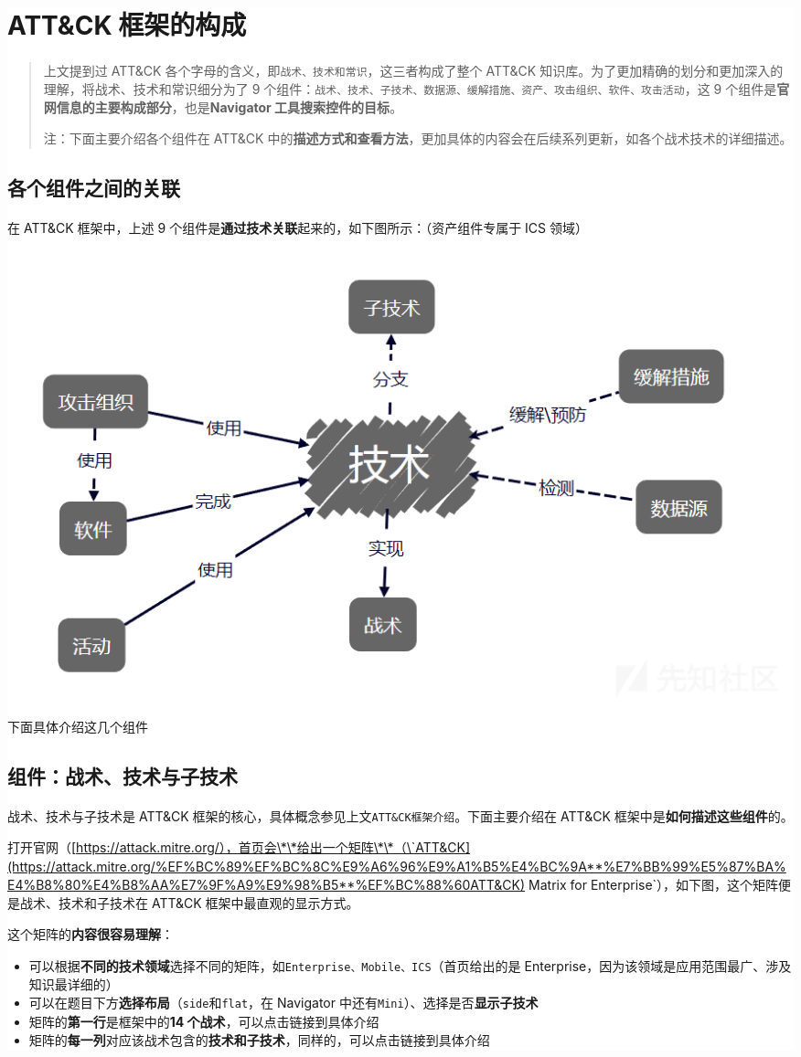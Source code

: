 
# ATT&CK 框架的构成

> 上文提到过 ATT&CK 各个字母的含义，即`战术、技术和常识`，这三者构成了整个 ATT&CK 知识库。为了更加精确的划分和更加深入的理解，将战术、技术和常识细分为了 9 个组件：`战术、技术、子技术、数据源、缓解措施、资产、攻击组织、软件、攻击活动`，这 9 个组件是**官网信息的主要构成部分**，也是**Navigator 工具搜索控件的目标**。
> 
> 注：下面主要介绍各个组件在 ATT&CK 中的**描述方式和查看方法**，更加具体的内容会在后续系列更新，如各个战术技术的详细描述。

## 各个组件之间的关联

在 ATT&CK 框架中，上述 9 个组件是**通过技术关联**起来的，如下图所示：（资产组件专属于 ICS 领域）

[![](assets/1711291348-501257a574340513f3c3e8633cb6bdc2.png)](https://xzfile.aliyuncs.com/media/upload/picture/20240321171341-4f3e6dec-e763-1.png)

下面具体介绍这几个组件

## 组件：战术、技术与子技术

战术、技术与子技术是 ATT&CK 框架的核心，具体概念参见上文`ATT&CK框架介绍`。下面主要介绍在 ATT&CK 框架中是**如何描述这些组件**的。

打开官网（[https://attack.mitre.org/），首页会\*\*给出一个矩阵\*\*（\`ATT&CK](https://attack.mitre.org/%EF%BC%89%EF%BC%8C%E9%A6%96%E9%A1%B5%E4%BC%9A**%E7%BB%99%E5%87%BA%E4%B8%80%E4%B8%AA%E7%9F%A9%E9%98%B5**%EF%BC%88%60ATT&CK) Matrix for Enterprise\`），如下图，这个矩阵便是战术、技术和子技术在 ATT&CK 框架中最直观的显示方式。

这个矩阵的**内容很容易理解**：

-   可以根据**不同的技术领域**选择不同的矩阵，如`Enterprise、Mobile、ICS`（首页给出的是 Enterprise，因为该领域是应用范围最广、涉及知识最详细的）
-   可以在题目下方**选择布局**（`side`和`flat`，在 Navigator 中还有`Mini`）、选择是否**显示子技术**
-   矩阵的**第一行**是框架中的**14 个战术**，可以点击链接到具体介绍
-   矩阵的**每一列**对应该战术包含的**技术和子技术**，同样的，可以点击链接到具体介绍
